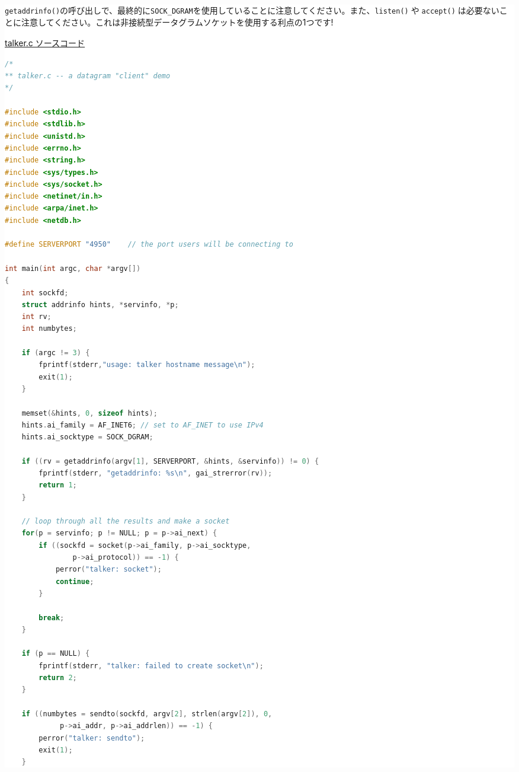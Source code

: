 `getaddrinfo()`の呼び出しで、最終的に`SOCK_DGRAM`を使用していることに注意してください。また、`listen()` や `accept()` は必要ないことに注意してください。これは非接続型データグラムソケットを使用する利点の1つです!

[talker.c ソースコード](https://beej.us/guide/bgnet/examples/talker.c)

```cpp
/*
** talker.c -- a datagram "client" demo
*/

#include <stdio.h>
#include <stdlib.h>
#include <unistd.h>
#include <errno.h>
#include <string.h>
#include <sys/types.h>
#include <sys/socket.h>
#include <netinet/in.h>
#include <arpa/inet.h>
#include <netdb.h>

#define SERVERPORT "4950"    // the port users will be connecting to

int main(int argc, char *argv[])
{
    int sockfd;
    struct addrinfo hints, *servinfo, *p;
    int rv;
    int numbytes;

    if (argc != 3) {
        fprintf(stderr,"usage: talker hostname message\n");
        exit(1);
    }

    memset(&hints, 0, sizeof hints);
    hints.ai_family = AF_INET6; // set to AF_INET to use IPv4
    hints.ai_socktype = SOCK_DGRAM;

    if ((rv = getaddrinfo(argv[1], SERVERPORT, &hints, &servinfo)) != 0) {
        fprintf(stderr, "getaddrinfo: %s\n", gai_strerror(rv));
        return 1;
    }

    // loop through all the results and make a socket
    for(p = servinfo; p != NULL; p = p->ai_next) {
        if ((sockfd = socket(p->ai_family, p->ai_socktype,
                p->ai_protocol)) == -1) {
            perror("talker: socket");
            continue;
        }

        break;
    }

    if (p == NULL) {
        fprintf(stderr, "talker: failed to create socket\n");
        return 2;
    }

    if ((numbytes = sendto(sockfd, argv[2], strlen(argv[2]), 0,
             p->ai_addr, p->ai_addrlen)) == -1) {
        perror("talker: sendto");
        exit(1);
    }
```